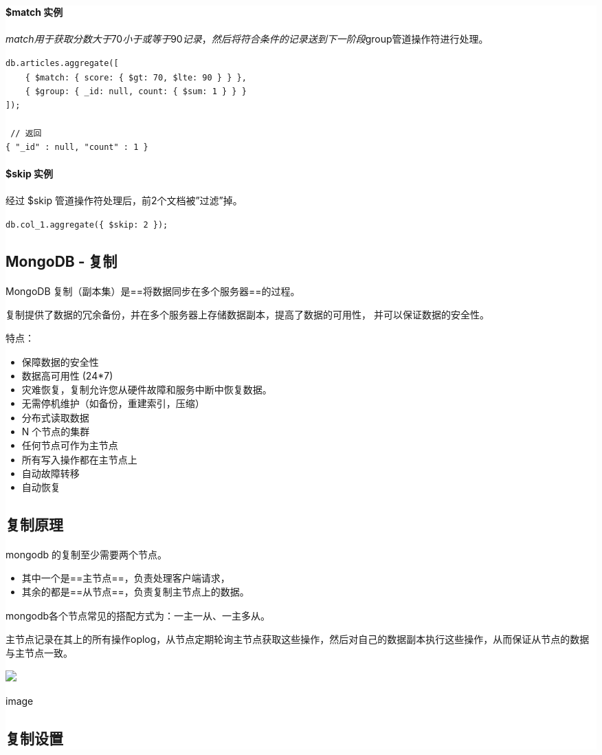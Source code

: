 
#### $match 实例

$match 用于获取分数大于70小于或等于90记录，然后将符合条件的记录送到下一阶段$group管道操作符进行处理。

    db.articles.aggregate([
        { $match: { score: { $gt: 70, $lte: 90 } } },
        { $group: { _id: null, count: { $sum: 1 } } }
    ]);
    
     // 返回
    { "_id" : null, "count" : 1 }
    

#### $skip 实例

经过 $skip 管道操作符处理后，前2个文档被”过滤”掉。

    db.col_1.aggregate({ $skip: 2 });
    

## MongoDB - 复制 

MongoDB 复制（副本集）是==将数据同步在多个服务器==的过程。

复制提供了数据的冗余备份，并在多个服务器上存储数据副本，提高了数据的可用性， 并可以保证数据的安全性。

特点：

* 保障数据的安全性
* 数据高可用性 (24*7)
* 灾难恢复，复制允许您从硬件故障和服务中断中恢复数据。
* 无需停机维护（如备份，重建索引，压缩）
* 分布式读取数据
* N 个节点的集群
* 任何节点可作为主节点
* 所有写入操作都在主节点上
* 自动故障转移
* 自动恢复

## 复制原理 

mongodb 的复制至少需要两个节点。

* 其中一个是==主节点==，负责处理客户端请求，
* 其余的都是==从节点==，负责复制主节点上的数据。

mongodb各个节点常见的搭配方式为：一主一从、一主多从。

主节点记录在其上的所有操作oplog，从节点定期轮询主节点获取这些操作，然后对自己的数据副本执行这些操作，从而保证从节点的数据与主节点一致。

![][19]

image

## 复制设置 


[0]: /sites/nY7rEbJ
[1]: /articles/dup?id=biei6bj
[2]: http://www.lovebxm.com/2017/07/13/mongodb_primer/
[3]: /topics/11030033
[4]: /topics/11110199
[5]: https://www.mongodb.com/
[6]: ./img/Efeyeyv.png
[7]: https://www.mongodb.com/download-center#community
[8]: ./img/jERvUfI.jpg
[9]: ./img/uyE3Ev.jpg
[10]: ./img/vUn6viM.jpg
[11]: ./img/iyMzaeI.png
[12]: ./img/22q6bqJ.png
[13]: ./img/3iYbAjQ.jpg
[14]: ./img/IjEvueQ.jpg
[15]: ./img/Rz2uieu.jpg
[16]: http://docs.mongoing.com/manual-zh/reference/method/db.collection.ensureIndex.html
[17]: ./img/yi2AN3v.jpg
[18]: ./img/B3myiqy.jpg
[19]: ./img/E7ZJry.png
[20]: ./img/yMJJr2J.png
[21]: ./img/jYnEjmJ.jpg
[22]: ./img/yyiYBjb.jpg
[23]: https://cnodejs.org/topic/504b4924e2b84515770103dd
[24]: https://cnodejs.org/topic/58b911997872ea0864fee313
[25]: http://www.cnblogs.com/y-yxh/p/5689555.html
[26]: http://www.cnblogs.com/zhongweiv/p/mongoose.html
[27]: http://www.cnblogs.com/jayruan/p/5123754.html
[28]: ./img/iiuYr2e.jpg